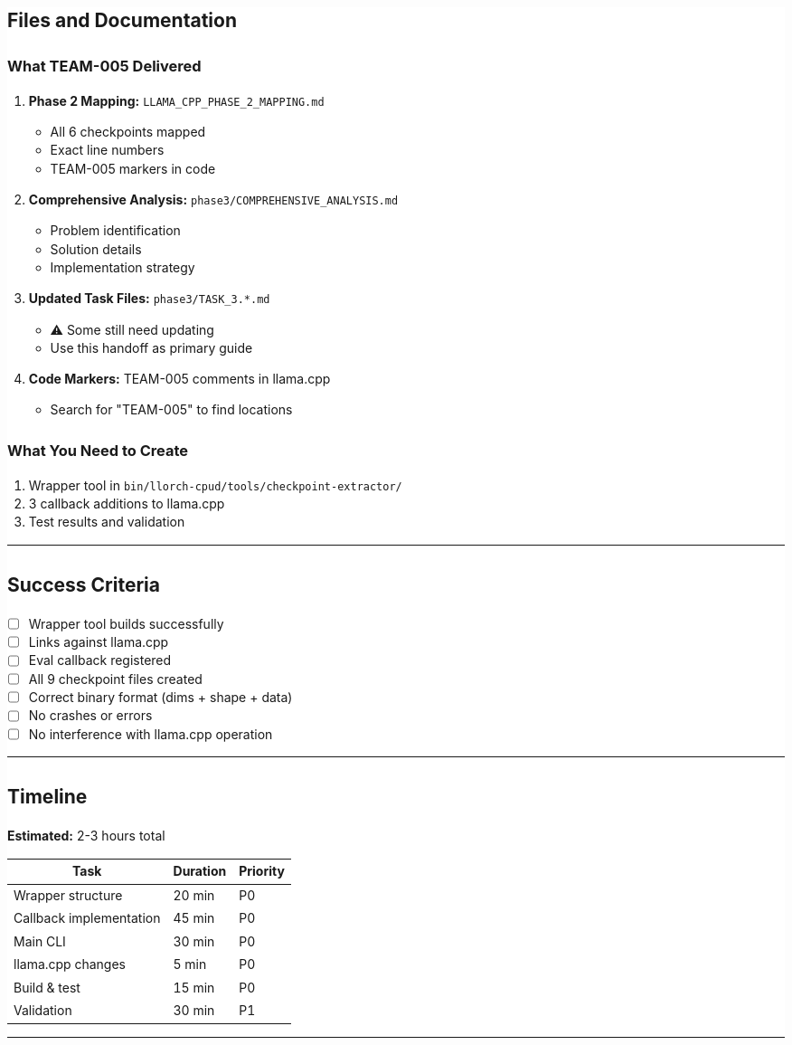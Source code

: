 
## Files and Documentation

### What TEAM-005 Delivered

1. **Phase 2 Mapping:** `LLAMA_CPP_PHASE_2_MAPPING.md`
   - All 6 checkpoints mapped
   - Exact line numbers
   - TEAM-005 markers in code

2. **Comprehensive Analysis:** `phase3/COMPREHENSIVE_ANALYSIS.md`
   - Problem identification
   - Solution details
   - Implementation strategy

3. **Updated Task Files:** `phase3/TASK_3.*.md`
   - ⚠️ Some still need updating
   - Use this handoff as primary guide

4. **Code Markers:** TEAM-005 comments in llama.cpp
   - Search for "TEAM-005" to find locations

### What You Need to Create

1. Wrapper tool in `bin/llorch-cpud/tools/checkpoint-extractor/`
2. 3 callback additions to llama.cpp
3. Test results and validation

---

## Success Criteria

- [ ] Wrapper tool builds successfully
- [ ] Links against llama.cpp
- [ ] Eval callback registered
- [ ] All 9 checkpoint files created
- [ ] Correct binary format (dims + shape + data)
- [ ] No crashes or errors
- [ ] No interference with llama.cpp operation

---

## Timeline

**Estimated:** 2-3 hours total

| Task | Duration | Priority |
|------|----------|----------|
| Wrapper structure | 20 min | P0 |
| Callback implementation | 45 min | P0 |
| Main CLI | 30 min | P0 |
| llama.cpp changes | 5 min | P0 |
| Build & test | 15 min | P0 |
| Validation | 30 min | P1 |

---
